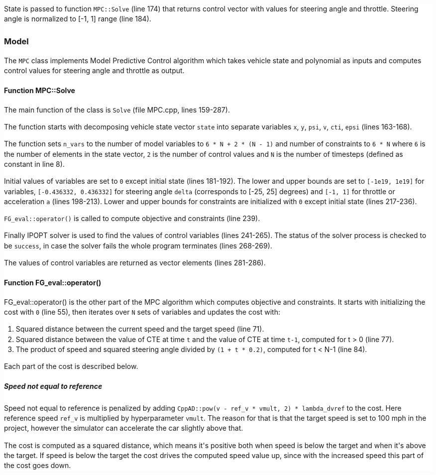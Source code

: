 State is passed to function `MPC::Solve` (line 174) that returns control vector with values for steering angle and throttle. Steering angle is normalized to [-1, 1] range (line 184).

### Model

The `MPC` class implements Model Predictive Control algorithm which takes vehicle state and polynomial as inputs and computes control values for steering angle and throttle as output.

#### Function MPC::Solve

The main function of the class is `Solve` (file MPC.cpp, lines 159-287).

The function starts with decomposing vehicle state vector `state` into separate variables `x`, `y`, `psi`, `v`, `cti`, `epsi` (lines 163-168).

The function sets `n_vars` to the number of model variables to `6 * N + 2 * (N - 1)` and number of constraints to `6 * N` where `6` is the number of elements in the state vector, `2` is the number of control values and `N` is the number of timesteps (defined as constant in line 8).

Initial values of variables are set to `0` except initial state (lines 181-192). The lower and upper bounds are set to `[-1e19, 1e19]` for variables, `[-0.436332, 0.436332]` for steering angle `delta` (corresponds to [-25, 25] degrees) and `[-1, 1]` for throttle or acceleration `a` (lines 198-213). Lower and upper bounds for constraints are initialized with `0` except initial state (lines 217-236).

`FG_eval::operator()` is called to compute objective and constraints (line 239).

Finally IPOPT solver is used to find the values of control variables (lines 241-265). The status of the solver process is checked to be `success`, in case the solver fails the whole program terminates (lines 268-269).

The values of control variables are returned as vector elements (lines 281-286).

#### Function FG_eval::operator()

FG_eval::operator() is the other part of the MPC algorithm which computes objective and constraints. It starts with initializing the cost with `0` (line 55), then iterates over `N` sets of variables and updates the cost with:
1. Squared distance between the current speed and the target speed (line 71).
1. Squared distance between the value of CTE at time `t` and the value of CTE at time `t-1`, computed for t > 0 (line 77).
1. The product of speed and squared steering angle divided by `(1 + t * 0.2)`, computed for t < N-1 (line 84).

Each part of the cost is described below.

##### Speed not equal to reference

Speed not equal to reference is penalized by adding `CppAD::pow(v - ref_v * vmult, 2) * lambda_dvref` to the cost. Here reference speed `ref_v` is multiplied by hyperparameter `vmult`. The reason for that is that the target speed is set to 100 mph in the project, however the simulator can accelerate the car slightly above that.

The cost is computed as a squared distance, which means it's positive both when speed is below the target and when it's above the target. If speed is below the target the cost drives the computed speed value up, since with the increased speed this part of the cost goes down.
